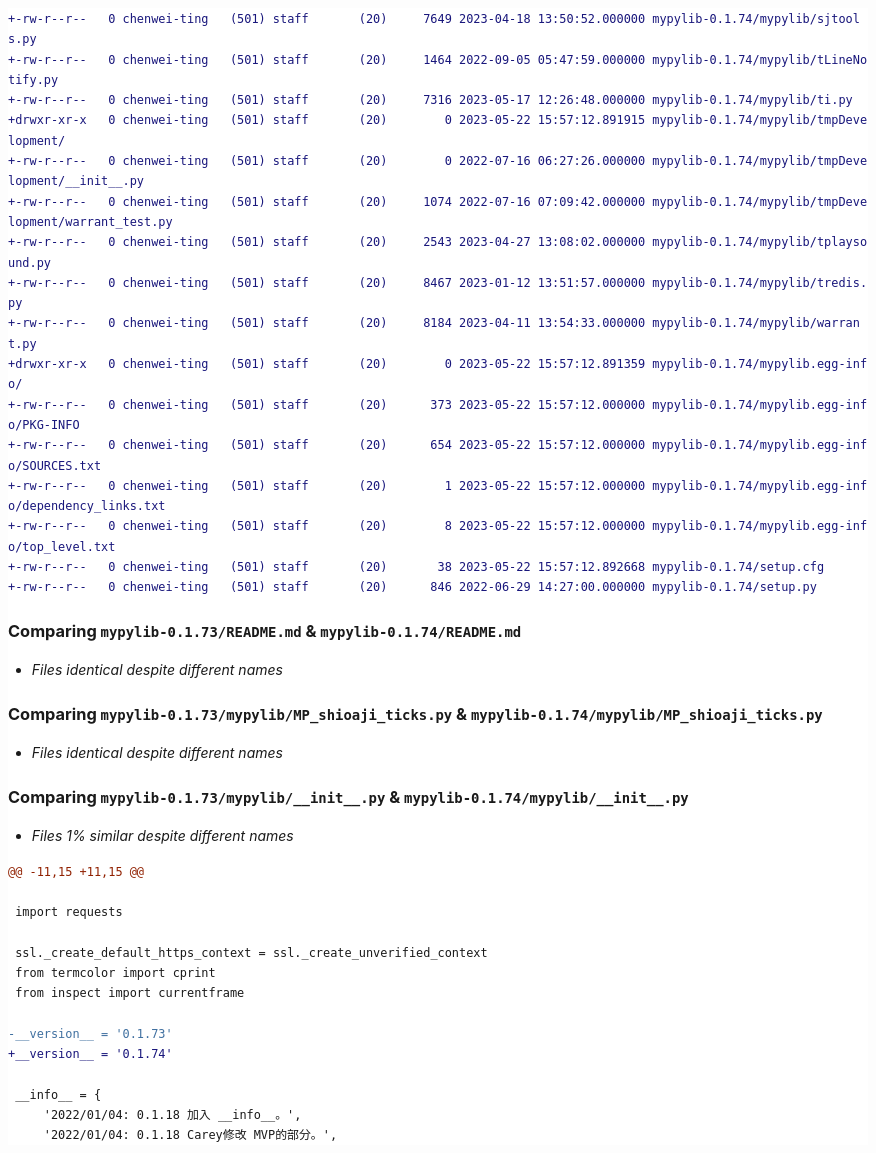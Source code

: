 ```diff
+-rw-r--r--   0 chenwei-ting   (501) staff       (20)     7649 2023-04-18 13:50:52.000000 mypylib-0.1.74/mypylib/sjtools.py
+-rw-r--r--   0 chenwei-ting   (501) staff       (20)     1464 2022-09-05 05:47:59.000000 mypylib-0.1.74/mypylib/tLineNotify.py
+-rw-r--r--   0 chenwei-ting   (501) staff       (20)     7316 2023-05-17 12:26:48.000000 mypylib-0.1.74/mypylib/ti.py
+drwxr-xr-x   0 chenwei-ting   (501) staff       (20)        0 2023-05-22 15:57:12.891915 mypylib-0.1.74/mypylib/tmpDevelopment/
+-rw-r--r--   0 chenwei-ting   (501) staff       (20)        0 2022-07-16 06:27:26.000000 mypylib-0.1.74/mypylib/tmpDevelopment/__init__.py
+-rw-r--r--   0 chenwei-ting   (501) staff       (20)     1074 2022-07-16 07:09:42.000000 mypylib-0.1.74/mypylib/tmpDevelopment/warrant_test.py
+-rw-r--r--   0 chenwei-ting   (501) staff       (20)     2543 2023-04-27 13:08:02.000000 mypylib-0.1.74/mypylib/tplaysound.py
+-rw-r--r--   0 chenwei-ting   (501) staff       (20)     8467 2023-01-12 13:51:57.000000 mypylib-0.1.74/mypylib/tredis.py
+-rw-r--r--   0 chenwei-ting   (501) staff       (20)     8184 2023-04-11 13:54:33.000000 mypylib-0.1.74/mypylib/warrant.py
+drwxr-xr-x   0 chenwei-ting   (501) staff       (20)        0 2023-05-22 15:57:12.891359 mypylib-0.1.74/mypylib.egg-info/
+-rw-r--r--   0 chenwei-ting   (501) staff       (20)      373 2023-05-22 15:57:12.000000 mypylib-0.1.74/mypylib.egg-info/PKG-INFO
+-rw-r--r--   0 chenwei-ting   (501) staff       (20)      654 2023-05-22 15:57:12.000000 mypylib-0.1.74/mypylib.egg-info/SOURCES.txt
+-rw-r--r--   0 chenwei-ting   (501) staff       (20)        1 2023-05-22 15:57:12.000000 mypylib-0.1.74/mypylib.egg-info/dependency_links.txt
+-rw-r--r--   0 chenwei-ting   (501) staff       (20)        8 2023-05-22 15:57:12.000000 mypylib-0.1.74/mypylib.egg-info/top_level.txt
+-rw-r--r--   0 chenwei-ting   (501) staff       (20)       38 2023-05-22 15:57:12.892668 mypylib-0.1.74/setup.cfg
+-rw-r--r--   0 chenwei-ting   (501) staff       (20)      846 2022-06-29 14:27:00.000000 mypylib-0.1.74/setup.py
```

### Comparing `mypylib-0.1.73/README.md` & `mypylib-0.1.74/README.md`

 * *Files identical despite different names*

### Comparing `mypylib-0.1.73/mypylib/MP_shioaji_ticks.py` & `mypylib-0.1.74/mypylib/MP_shioaji_ticks.py`

 * *Files identical despite different names*

### Comparing `mypylib-0.1.73/mypylib/__init__.py` & `mypylib-0.1.74/mypylib/__init__.py`

 * *Files 1% similar despite different names*

```diff
@@ -11,15 +11,15 @@
 
 import requests
 
 ssl._create_default_https_context = ssl._create_unverified_context
 from termcolor import cprint
 from inspect import currentframe
 
-__version__ = '0.1.73'
+__version__ = '0.1.74'
 
 __info__ = {
     '2022/01/04: 0.1.18 加入 __info__。',
     '2022/01/04: 0.1.18 Carey修改 MVP的部分。',
```